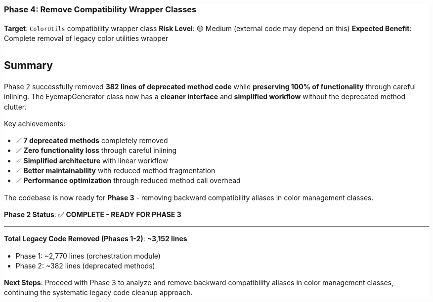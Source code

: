 ### **Phase 4: Remove Compatibility Wrapper Classes**
**Target**: `ColorUtils` compatibility wrapper class
**Risk Level**: 🟡 Medium (external code may depend on this)
**Expected Benefit**: Complete removal of legacy color utilities wrapper

## Summary

Phase 2 successfully removed **382 lines of deprecated method code** while **preserving 100% of functionality** through careful inlining. The EyemapGenerator class now has a **cleaner interface** and **simplified workflow** without the deprecated method clutter.

Key achievements:
- ✅ **7 deprecated methods** completely removed
- ✅ **Zero functionality loss** through careful inlining
- ✅ **Simplified architecture** with linear workflow
- ✅ **Better maintainability** with reduced method fragmentation
- ✅ **Performance optimization** through reduced method call overhead

The codebase is now ready for **Phase 3** - removing backward compatibility aliases in color management classes.

**Phase 2 Status**: ✅ **COMPLETE - READY FOR PHASE 3**

---

**Total Legacy Code Removed (Phases 1-2)**: **~3,152 lines**
- Phase 1: ~2,770 lines (orchestration module)
- Phase 2: ~382 lines (deprecated methods)

**Next Steps**: Proceed with Phase 3 to analyze and remove backward compatibility aliases in color management classes, continuing the systematic legacy code cleanup approach.